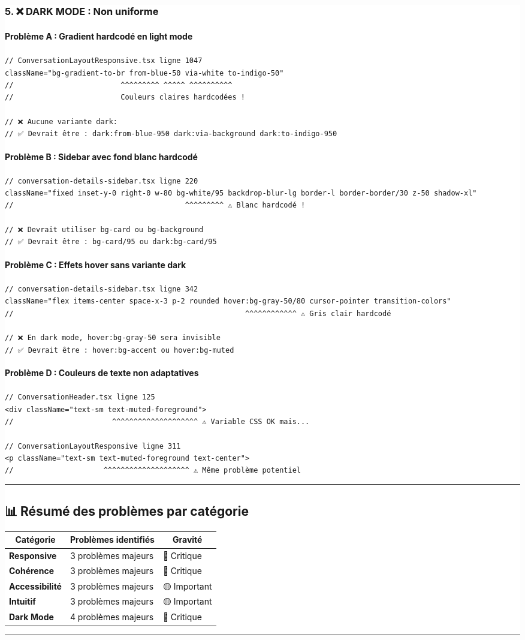
### 5. ❌ **DARK MODE : Non uniforme**

#### Problème A : Gradient hardcodé en light mode
```tsx
// ConversationLayoutResponsive.tsx ligne 1047
className="bg-gradient-to-br from-blue-50 via-white to-indigo-50"
//                         ^^^^^^^^^ ^^^^^ ^^^^^^^^^^
//                         Couleurs claires hardcodées !

// ❌ Aucune variante dark:
// ✅ Devrait être : dark:from-blue-950 dark:via-background dark:to-indigo-950
```

#### Problème B : Sidebar avec fond blanc hardcodé
```tsx
// conversation-details-sidebar.tsx ligne 220
className="fixed inset-y-0 right-0 w-80 bg-white/95 backdrop-blur-lg border-l border-border/30 z-50 shadow-xl"
//                                        ^^^^^^^^^ ⚠️ Blanc hardcodé !

// ❌ Devrait utiliser bg-card ou bg-background
// ✅ Devrait être : bg-card/95 ou dark:bg-card/95
```

#### Problème C : Effets hover sans variante dark
```tsx
// conversation-details-sidebar.tsx ligne 342
className="flex items-center space-x-3 p-2 rounded hover:bg-gray-50/80 cursor-pointer transition-colors"
//                                                      ^^^^^^^^^^^^ ⚠️ Gris clair hardcodé

// ❌ En dark mode, hover:bg-gray-50 sera invisible
// ✅ Devrait être : hover:bg-accent ou hover:bg-muted
```

#### Problème D : Couleurs de texte non adaptatives
```tsx
// ConversationHeader.tsx ligne 125
<div className="text-sm text-muted-foreground">
//                       ^^^^^^^^^^^^^^^^^^^^ ⚠️ Variable CSS OK mais...

// ConversationLayoutResponsive ligne 311
<p className="text-sm text-muted-foreground text-center">
//                     ^^^^^^^^^^^^^^^^^^^^ ⚠️ Même problème potentiel
```

---

## 📊 Résumé des problèmes par catégorie

| Catégorie | Problèmes identifiés | Gravité |
|-----------|---------------------|---------|
| **Responsive** | 3 problèmes majeurs | 🔴 Critique |
| **Cohérence** | 3 problèmes majeurs | 🔴 Critique |
| **Accessibilité** | 3 problèmes majeurs | 🟡 Important |
| **Intuitif** | 3 problèmes majeurs | 🟡 Important |
| **Dark Mode** | 4 problèmes majeurs | 🔴 Critique |

---